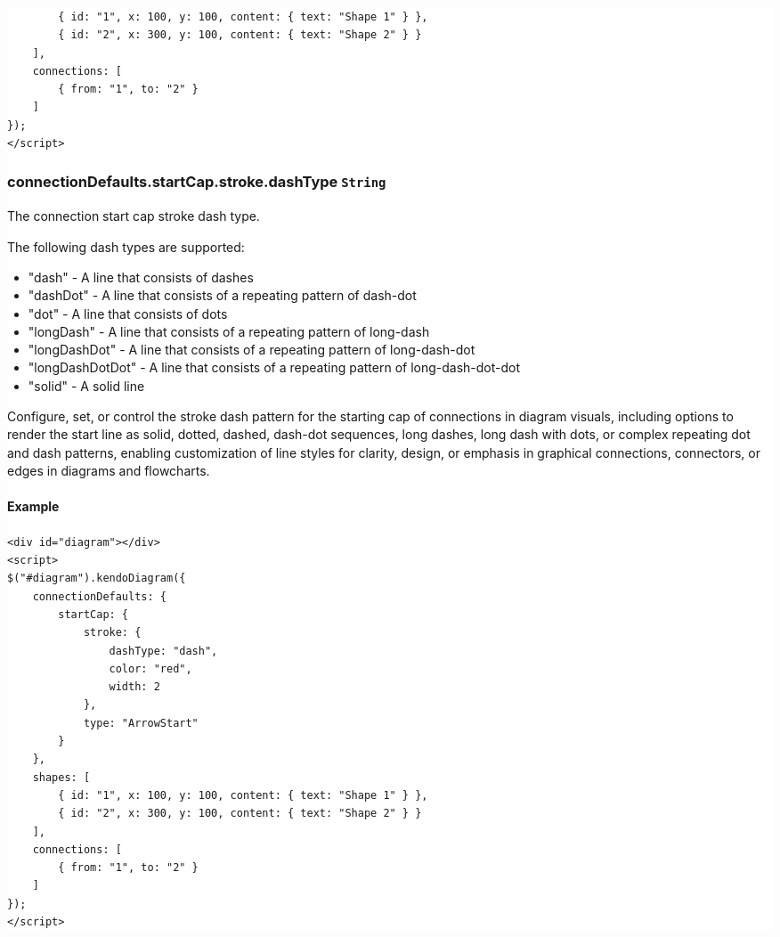             { id: "1", x: 100, y: 100, content: { text: "Shape 1" } },
            { id: "2", x: 300, y: 100, content: { text: "Shape 2" } }
        ],
        connections: [
            { from: "1", to: "2" }
        ]
    });
    </script>

### connectionDefaults.startCap.stroke.dashType `String`

The connection start cap stroke dash type.

The following dash types are supported:

* "dash" - A line that consists of dashes
* "dashDot" - A line that consists of a repeating pattern of dash-dot
* "dot" - A line that consists of dots
* "longDash" - A line that consists of a repeating pattern of long-dash
* "longDashDot" - A line that consists of a repeating pattern of long-dash-dot
* "longDashDotDot" - A line that consists of a repeating pattern of long-dash-dot-dot
* "solid" - A solid line


<div class="meta-api-description">
Configure, set, or control the stroke dash pattern for the starting cap of connections in diagram visuals, including options to render the start line as solid, dotted, dashed, dash-dot sequences, long dashes, long dash with dots, or complex repeating dot and dash patterns, enabling customization of line styles for clarity, design, or emphasis in graphical connections, connectors, or edges in diagrams and flowcharts.
</div>

#### Example

    <div id="diagram"></div>
    <script>
    $("#diagram").kendoDiagram({
        connectionDefaults: {
            startCap: {
                stroke: {
                    dashType: "dash",
                    color: "red",
                    width: 2
                },
                type: "ArrowStart"
            }
        },
        shapes: [
            { id: "1", x: 100, y: 100, content: { text: "Shape 1" } },
            { id: "2", x: 300, y: 100, content: { text: "Shape 2" } }
        ],
        connections: [
            { from: "1", to: "2" }
        ]
    });
    </script>
